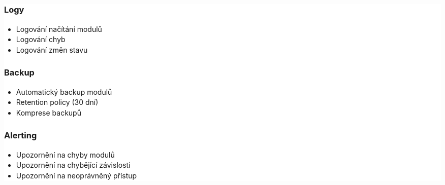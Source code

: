 ### Logy
- Logování načítání modulů
- Logování chyb
- Logování změn stavu

### Backup
- Automatický backup modulů
- Retention policy (30 dní)
- Komprese backupů

### Alerting
- Upozornění na chyby modulů
- Upozornění na chybějící závislosti
- Upozornění na neoprávněný přístup
